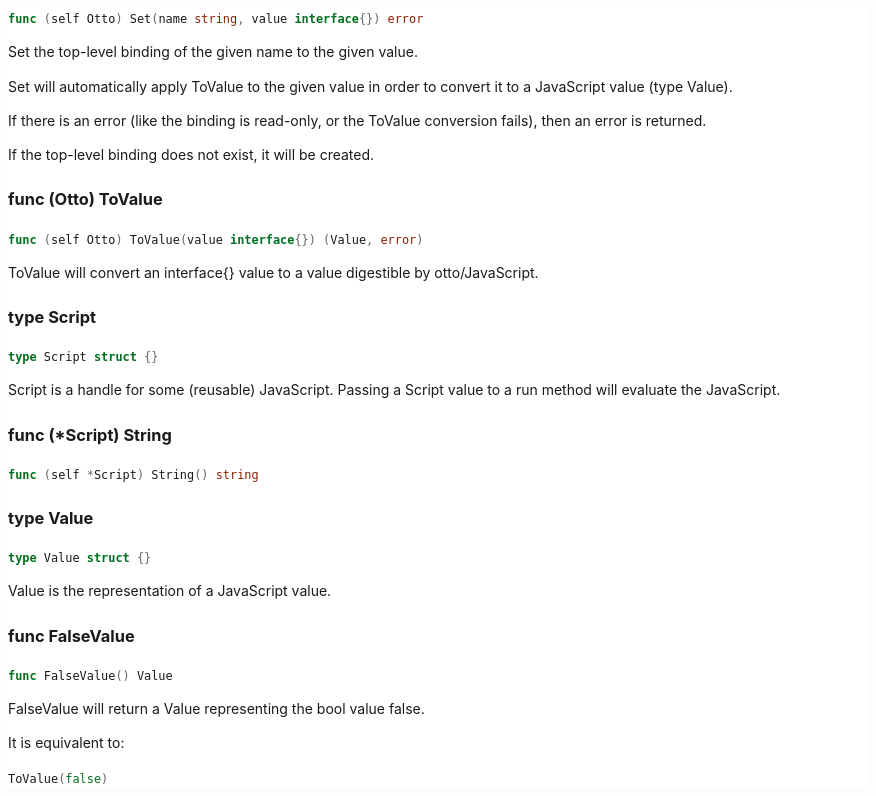 ```go
func (self Otto) Set(name string, value interface{}) error
```

Set the top-level binding of the given name to the given value.

Set will automatically apply ToValue to the given value in order to convert it
to a JavaScript value (type Value).

If there is an error (like the binding is read-only, or the ToValue conversion
fails), then an error is returned.

If the top-level binding does not exist, it will be created.

### func (Otto) ToValue

```go
func (self Otto) ToValue(value interface{}) (Value, error)
```

ToValue will convert an interface{} value to a value digestible by
otto/JavaScript.

### type Script

```go
type Script struct {}
```

Script is a handle for some (reusable) JavaScript. Passing a Script value to a
run method will evaluate the JavaScript.

### func (*Script) String

```go
func (self *Script) String() string
```

### type Value

```go
type Value struct {}
```

Value is the representation of a JavaScript value.

### func FalseValue

```go
func FalseValue() Value
```

FalseValue will return a Value representing the bool value false.

It is equivalent to:

```go
ToValue(false)
```
